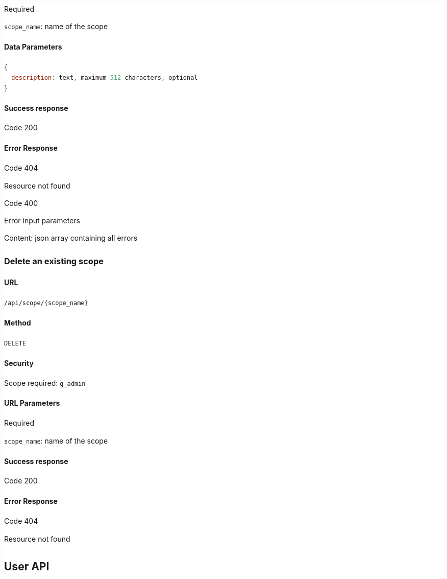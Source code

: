 Required

`scope_name`: name of the scope

#### Data Parameters

```javascript
{
  description: text, maximum 512 characters, optional
}
```

#### Success response

Code 200

#### Error Response

Code 404

Resource not found

Code 400

Error input parameters

Content: json array containing all errors

### Delete an existing scope

#### URL

`/api/scope/{scope_name}`

#### Method

`DELETE`

#### Security

Scope required: `g_admin`

#### URL Parameters

Required

`scope_name`: name of the scope

#### Success response

Code 200

#### Error Response

Code 404

Resource not found

## User API
